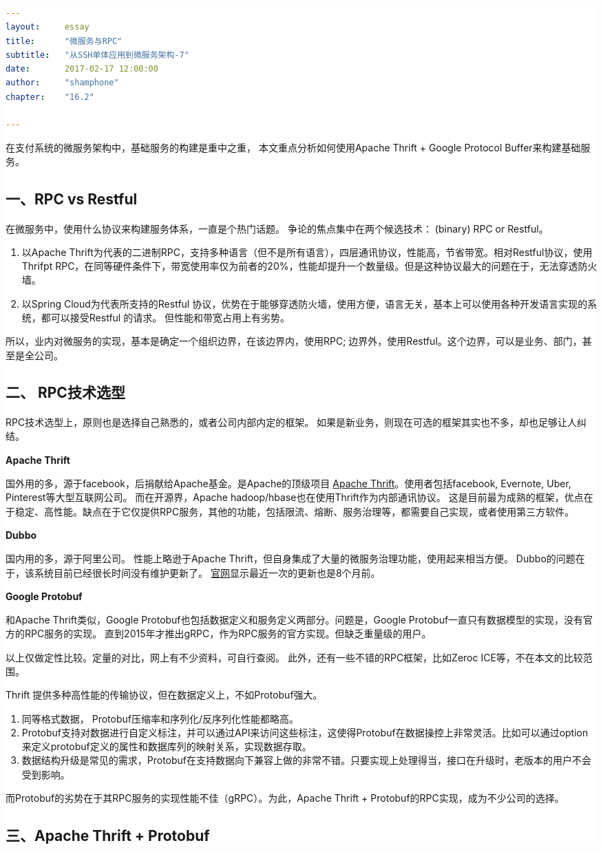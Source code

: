 ```yaml
---
layout: 	essay
title: 		"微服务与RPC"
subtitle: 	"从SSH单体应用到微服务架构-7"
date: 		2017-02-17 12:00:00
author: 	"shamphone"
chapter:	"16.2"

---
```


在支付系统的微服务架构中，基础服务的构建是重中之重， 本文重点分析如何使用Apache Thrift + Google Protocol Buffer来构建基础服务。

## 一、RPC vs Restful

在微服务中，使用什么协议来构建服务体系，一直是个热门话题。 争论的焦点集中在两个候选技术： (binary) RPC or Restful。

1. 以Apache Thrift为代表的二进制RPC，支持多种语言（但不是所有语言），四层通讯协议，性能高，节省带宽。相对Restful协议，使用Thrifpt RPC，在同等硬件条件下，带宽使用率仅为前者的20%，性能却提升一个数量级。但是这种协议最大的问题在于，无法穿透防火墙。  

2. 以Spring Cloud为代表所支持的Restful 协议，优势在于能够穿透防火墙，使用方便，语言无关，基本上可以使用各种开发语言实现的系统，都可以接受Restful 的请求。 但性能和带宽占用上有劣势。 

所以，业内对微服务的实现，基本是确定一个组织边界，在该边界内，使用RPC; 边界外，使用Restful。这个边界，可以是业务、部门，甚至是全公司。

## 二、 RPC技术选型

RPC技术选型上，原则也是选择自己熟悉的，或者公司内部内定的框架。 如果是新业务，则现在可选的框架其实也不多，却也足够让人纠结。 

**Apache Thrift** 

国外用的多，源于facebook，后捐献给Apache基金。是Apache的顶级项目 [Apache Thrift](http://thrift.apache.org)。使用者包括facebook, Evernote, Uber, Pinterest等大型互联网公司。 而在开源界，Apache hadoop/hbase也在使用Thrift作为内部通讯协议。 这是目前最为成熟的框架，优点在于稳定、高性能。缺点在于它仅提供RPC服务，其他的功能，包括限流、熔断、服务治理等，都需要自己实现，或者使用第三方软件。  

**Dubbo**

国内用的多，源于阿里公司。 性能上略逊于Apache Thrift，但自身集成了大量的微服务治理功能，使用起来相当方便。 Dubbo的问题在于，该系统目前已经很长时间没有维护更新了。 [官网](https://github.com/alibaba/dubbo)显示最近一次的更新也是8个月前。 

**Google Protobuf**

和Apache Thrift类似，Google Protobuf也包括数据定义和服务定义两部分。问题是，Google Protobuf一直只有数据模型的实现，没有官方的RPC服务的实现。 直到2015年才推出gRPC，作为RPC服务的官方实现。但缺乏重量级的用户。

以上仅做定性比较。定量的对比，网上有不少资料，可自行查阅。 此外，还有一些不错的RPC框架，比如Zeroc ICE等，不在本文的比较范围。 

Thrift 提供多种高性能的传输协议，但在数据定义上，不如Protobuf强大。 
1. 同等格式数据， Protobuf压缩率和序列化/反序列化性能都略高。
2. Protobuf支持对数据进行自定义标注，并可以通过API来访问这些标注，这使得Protobuf在数据操控上非常灵活。比如可以通过option来定义protobuf定义的属性和数据库列的映射关系，实现数据存取。 
3. 数据结构升级是常见的需求，Protobuf在支持数据向下兼容上做的非常不错。只要实现上处理得当，接口在升级时，老版本的用户不会受到影响。 

而Protobuf的劣势在于其RPC服务的实现性能不佳（gRPC）。为此，Apache Thrift + Protobuf的RPC实现，成为不少公司的选择。 

## 三、Apache Thrift + Protobuf
